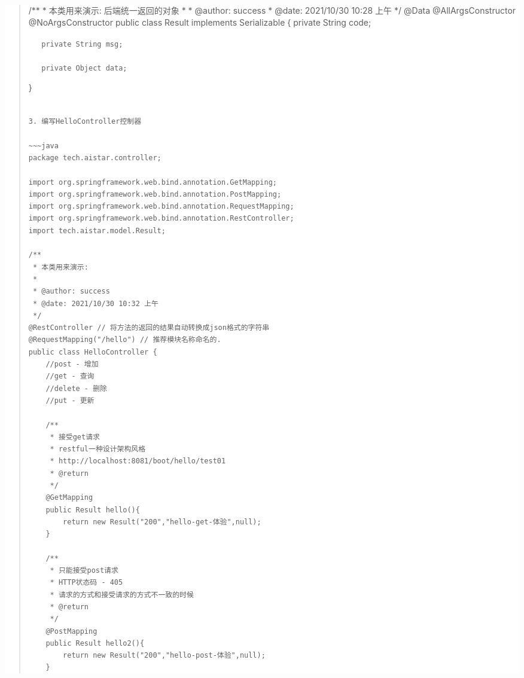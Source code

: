 >    /**
>     * 本类用来演示: 后端统一返回的对象
>     * 
>     * @author: success
>     * @date: 2021/10/30 10:28 上午
>     */
>    @Data
>    @AllArgsConstructor
>    @NoArgsConstructor
>    public class Result implements Serializable {
>        private String code;
>        
>        private String msg;
>        
>        private Object data;
>    }
>    ~~~
>
> 3. 编写HelloController控制器
>
>    ~~~java
>    package tech.aistar.controller;
>             
>    import org.springframework.web.bind.annotation.GetMapping;
>    import org.springframework.web.bind.annotation.PostMapping;
>    import org.springframework.web.bind.annotation.RequestMapping;
>    import org.springframework.web.bind.annotation.RestController;
>    import tech.aistar.model.Result;
>             
>    /**
>     * 本类用来演示:
>     *
>     * @author: success
>     * @date: 2021/10/30 10:32 上午
>     */
>    @RestController // 将方法的返回的结果自动转换成json格式的字符串
>    @RequestMapping("/hello") // 推荐模块名称命名的.
>    public class HelloController {
>        //post - 增加
>        //get - 查询
>        //delete - 删除
>        //put - 更新
>             
>        /**
>         * 接受get请求
>         * restful一种设计架构风格
>         * http://localhost:8081/boot/hello/test01
>         * @return
>         */
>        @GetMapping
>        public Result hello(){
>            return new Result("200","hello-get-体验",null);
>        }
>             
>        /**
>         * 只能接受post请求
>         * HTTP状态码 - 405
>         * 请求的方式和接受请求的方式不一致的时候
>         * @return
>         */
>        @PostMapping
>        public Result hello2(){
>            return new Result("200","hello-post-体验",null);
>        }